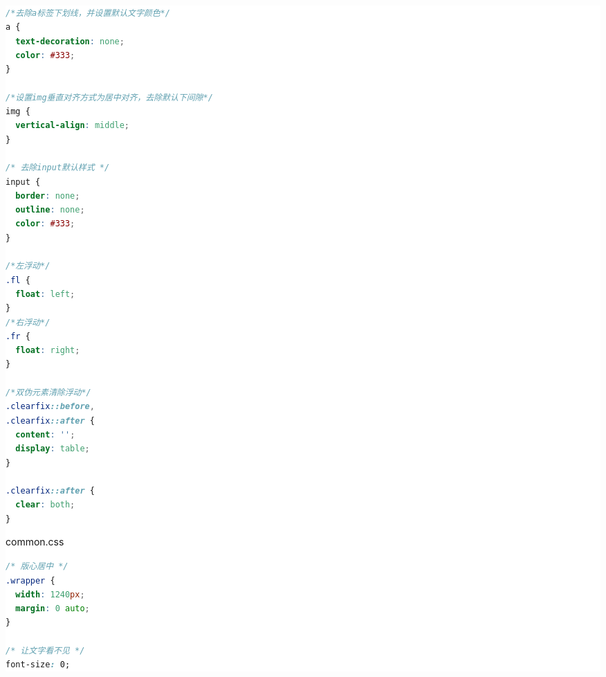 ```css
/*去除a标签下划线，并设置默认文字颜色*/
a {
  text-decoration: none;
  color: #333;
}

/*设置img垂直对齐方式为居中对齐，去除默认下间隙*/
img {
  vertical-align: middle;
}

/* 去除input默认样式 */
input {
  border: none;
  outline: none;
  color: #333;
}

/*左浮动*/
.fl {
  float: left;
}
/*右浮动*/
.fr {
  float: right;
}

/*双伪元素清除浮动*/
.clearfix::before,
.clearfix::after {
  content: '';
  display: table;
}

.clearfix::after {
  clear: both;
}
```

common.css

```css
/* 版心居中 */
.wrapper {
  width: 1240px;
  margin: 0 auto;
}

/* 让文字看不见 */
font-size: 0;
```
